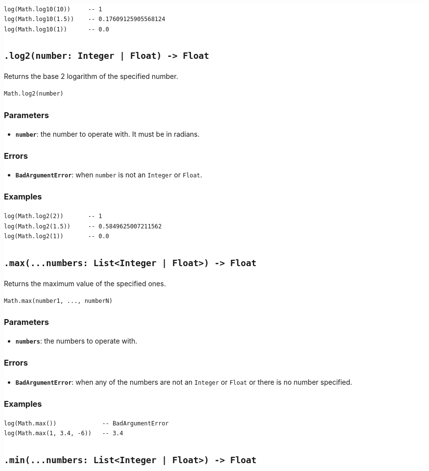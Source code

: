 ```lxm
log(Math.log10(10))     -- 1
log(Math.log10(1.5))    -- 0.17609125905568124
log(Math.log10(1))      -- 0.0
```

## `.log2(number: Integer | Float) -> Float`

Returns the base 2 logarithm of the specified number.

```lxm
Math.log2(number)
```

### Parameters

- **`number`**: the number to operate with. It must be in radians.

### Errors

- **`BadArgumentError`**: when `number` is not an `Integer` or `Float`.

### Examples

```lxm
log(Math.log2(2))       -- 1
log(Math.log2(1.5))     -- 0.5849625007211562
log(Math.log2(1))       -- 0.0
```

## `.max(...numbers: List<Integer | Float>) -> Float`

Returns the maximum value of the specified ones.

```lxm
Math.max(number1, ..., numberN)
```

### Parameters

- **`numbers`**: the numbers to operate with.

### Errors

- **`BadArgumentError`**: when any of the numbers are not an `Integer` or `Float` or there is no number specified.

### Examples

```lxm
log(Math.max())             -- BadArgumentError
log(Math.max(1, 3.4, -6))   -- 3.4
```

## `.min(...numbers: List<Integer | Float>) -> Float`
